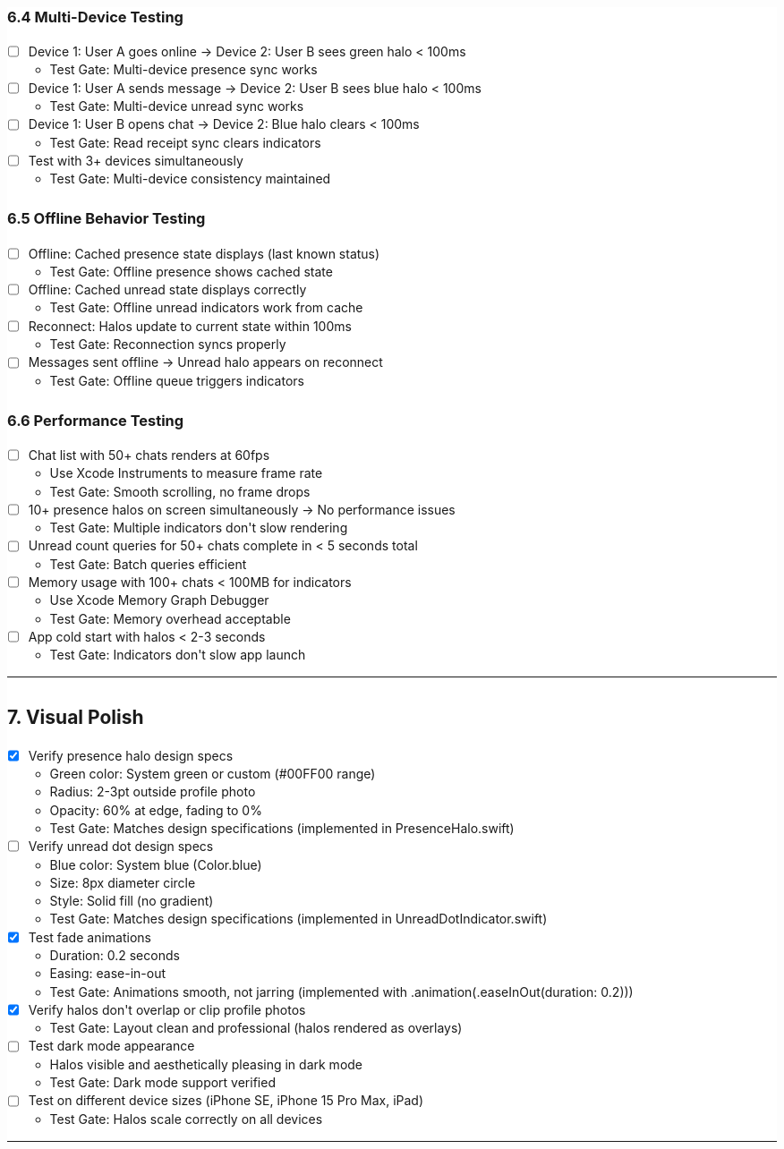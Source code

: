### 6.4 Multi-Device Testing

- [ ] Device 1: User A goes online → Device 2: User B sees green halo < 100ms
  - Test Gate: Multi-device presence sync works
- [ ] Device 1: User A sends message → Device 2: User B sees blue halo < 100ms
  - Test Gate: Multi-device unread sync works
- [ ] Device 1: User B opens chat → Device 2: Blue halo clears < 100ms
  - Test Gate: Read receipt sync clears indicators
- [ ] Test with 3+ devices simultaneously
  - Test Gate: Multi-device consistency maintained

### 6.5 Offline Behavior Testing

- [ ] Offline: Cached presence state displays (last known status)
  - Test Gate: Offline presence shows cached state
- [ ] Offline: Cached unread state displays correctly
  - Test Gate: Offline unread indicators work from cache
- [ ] Reconnect: Halos update to current state within 100ms
  - Test Gate: Reconnection syncs properly
- [ ] Messages sent offline → Unread halo appears on reconnect
  - Test Gate: Offline queue triggers indicators

### 6.6 Performance Testing

- [ ] Chat list with 50+ chats renders at 60fps
  - Use Xcode Instruments to measure frame rate
  - Test Gate: Smooth scrolling, no frame drops
- [ ] 10+ presence halos on screen simultaneously → No performance issues
  - Test Gate: Multiple indicators don't slow rendering
- [ ] Unread count queries for 50+ chats complete in < 5 seconds total
  - Test Gate: Batch queries efficient
- [ ] Memory usage with 100+ chats < 100MB for indicators
  - Use Xcode Memory Graph Debugger
  - Test Gate: Memory overhead acceptable
- [ ] App cold start with halos < 2-3 seconds
  - Test Gate: Indicators don't slow app launch

---

## 7. Visual Polish

- [x] Verify presence halo design specs
  - Green color: System green or custom (#00FF00 range)
  - Radius: 2-3pt outside profile photo
  - Opacity: 60% at edge, fading to 0%
  - Test Gate: Matches design specifications (implemented in PresenceHalo.swift)
- [ ] Verify unread dot design specs
  - Blue color: System blue (Color.blue)
  - Size: 8px diameter circle
  - Style: Solid fill (no gradient)
  - Test Gate: Matches design specifications (implemented in UnreadDotIndicator.swift)
- [x] Test fade animations
  - Duration: 0.2 seconds
  - Easing: ease-in-out
  - Test Gate: Animations smooth, not jarring (implemented with .animation(.easeInOut(duration: 0.2)))
- [x] Verify halos don't overlap or clip profile photos
  - Test Gate: Layout clean and professional (halos rendered as overlays)
- [ ] Test dark mode appearance
  - Halos visible and aesthetically pleasing in dark mode
  - Test Gate: Dark mode support verified
- [ ] Test on different device sizes (iPhone SE, iPhone 15 Pro Max, iPad)
  - Test Gate: Halos scale correctly on all devices

---